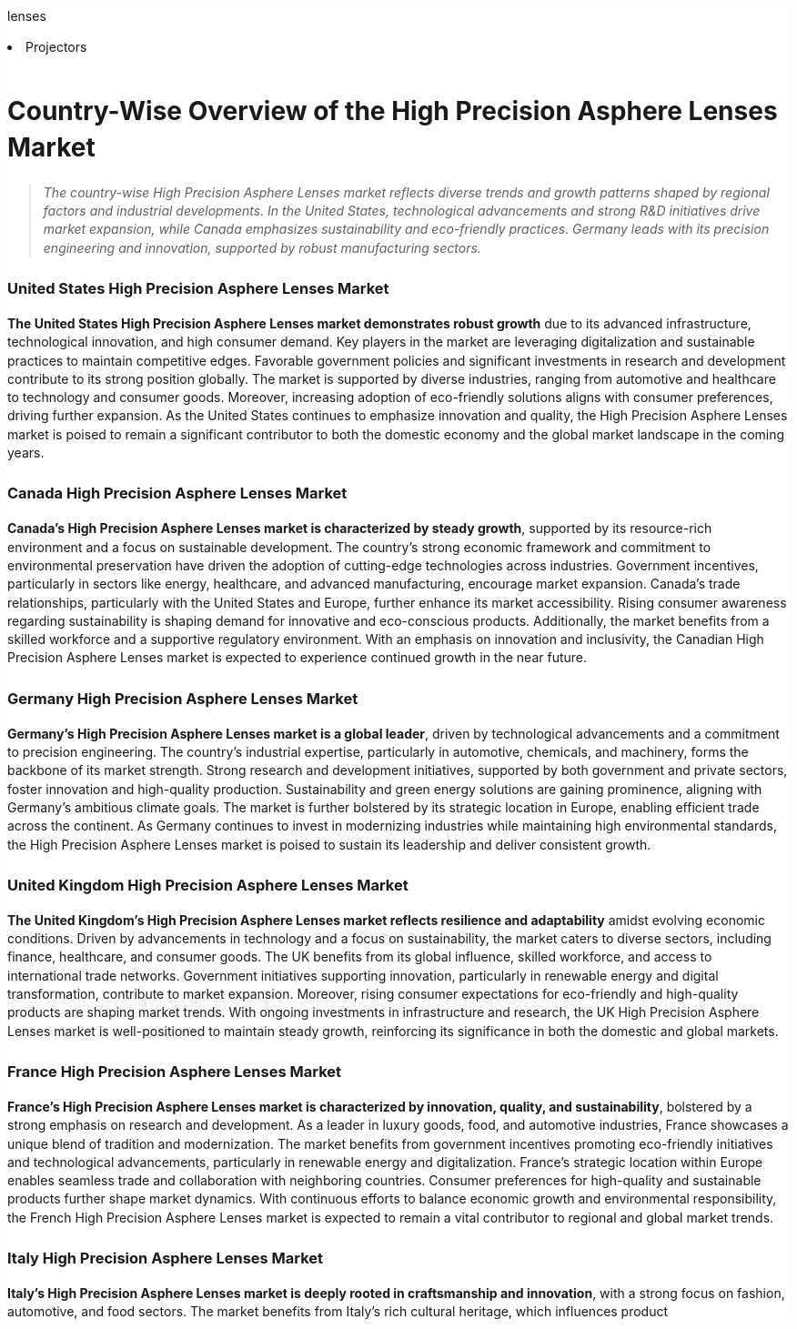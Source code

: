 lenses</li><li> Projectors</li></ul><h1><span class="">Country-Wise Overview of the High Precision Asphere Lenses Market<br /></span></h1><blockquote><p><em><span class="">The country-wise High Precision Asphere Lenses market reflects diverse trends and growth patterns shaped by regional factors and industrial developments. In the United States, technological advancements and strong R&amp;D initiatives drive market expansion, while Canada emphasizes sustainability and eco-friendly practices. Germany leads with its precision engineering and innovation, supported by robust manufacturing sectors.</span></em></p></blockquote><h3><strong>United States High Precision Asphere Lenses Market</strong></h3><p><strong>The United States High Precision Asphere Lenses market demonstrates robust growth</strong> due to its advanced infrastructure, technological innovation, and high consumer demand. Key players in the market are leveraging digitalization and sustainable practices to maintain competitive edges. Favorable government policies and significant investments in research and development contribute to its strong position globally. The market is supported by diverse industries, ranging from automotive and healthcare to technology and consumer goods. Moreover, increasing adoption of eco-friendly solutions aligns with consumer preferences, driving further expansion. As the United States continues to emphasize innovation and quality, the High Precision Asphere Lenses market is poised to remain a significant contributor to both the domestic economy and the global market landscape in the coming years.</p><h3><strong>Canada High Precision Asphere Lenses Market</strong></h3><p><strong>Canada&rsquo;s High Precision Asphere Lenses market is characterized by steady growth</strong>, supported by its resource-rich environment and a focus on sustainable development. The country&rsquo;s strong economic framework and commitment to environmental preservation have driven the adoption of cutting-edge technologies across industries. Government incentives, particularly in sectors like energy, healthcare, and advanced manufacturing, encourage market expansion. Canada&rsquo;s trade relationships, particularly with the United States and Europe, further enhance its market accessibility. Rising consumer awareness regarding sustainability is shaping demand for innovative and eco-conscious products. Additionally, the market benefits from a skilled workforce and a supportive regulatory environment. With an emphasis on innovation and inclusivity, the Canadian High Precision Asphere Lenses market is expected to experience continued growth in the near future.</p><h3><strong>Germany High Precision Asphere Lenses Market</strong></h3><p><strong>Germany&rsquo;s High Precision Asphere Lenses market is a global leader</strong>, driven by technological advancements and a commitment to precision engineering. The country&rsquo;s industrial expertise, particularly in automotive, chemicals, and machinery, forms the backbone of its market strength. Strong research and development initiatives, supported by both government and private sectors, foster innovation and high-quality production. Sustainability and green energy solutions are gaining prominence, aligning with Germany&rsquo;s ambitious climate goals. The market is further bolstered by its strategic location in Europe, enabling efficient trade across the continent. As Germany continues to invest in modernizing industries while maintaining high environmental standards, the High Precision Asphere Lenses market is poised to sustain its leadership and deliver consistent growth.</p><h3><strong>United Kingdom High Precision Asphere Lenses Market</strong></h3><p><strong>The United Kingdom&rsquo;s High Precision Asphere Lenses market reflects resilience and adaptability</strong> amidst evolving economic conditions. Driven by advancements in technology and a focus on sustainability, the market caters to diverse sectors, including finance, healthcare, and consumer goods. The UK benefits from its global influence, skilled workforce, and access to international trade networks. Government initiatives supporting innovation, particularly in renewable energy and digital transformation, contribute to market expansion. Moreover, rising consumer expectations for eco-friendly and high-quality products are shaping market trends. With ongoing investments in infrastructure and research, the UK High Precision Asphere Lenses market is well-positioned to maintain steady growth, reinforcing its significance in both the domestic and global markets.</p><h3><strong>France High Precision Asphere Lenses Market</strong></h3><p><strong>France&rsquo;s High Precision Asphere Lenses market is characterized by innovation, quality, and sustainability</strong>, bolstered by a strong emphasis on research and development. As a leader in luxury goods, food, and automotive industries, France showcases a unique blend of tradition and modernization. The market benefits from government incentives promoting eco-friendly initiatives and technological advancements, particularly in renewable energy and digitalization. France&rsquo;s strategic location within Europe enables seamless trade and collaboration with neighboring countries. Consumer preferences for high-quality and sustainable products further shape market dynamics. With continuous efforts to balance economic growth and environmental responsibility, the French High Precision Asphere Lenses market is expected to remain a vital contributor to regional and global market trends.</p><h3><strong>Italy High Precision Asphere Lenses Market</strong></h3><p><strong>Italy&rsquo;s High Precision Asphere Lenses market is deeply rooted in craftsmanship and innovation</strong>, with a strong focus on fashion, automotive, and food sectors. The market benefits from Italy&rsquo;s rich cultural heritage, which influences product